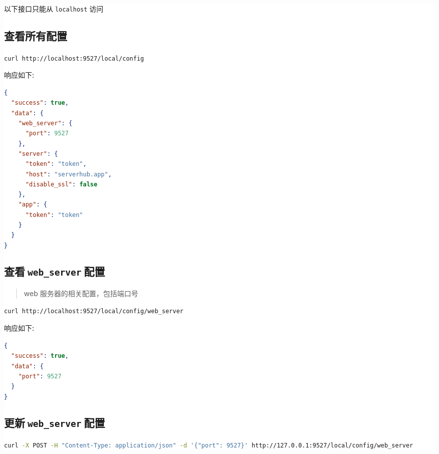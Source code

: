 以下接口只能从 `localhost` 访问

## 查看所有配置

```bash
curl http://localhost:9527/local/config
```

响应如下:

```json
{
  "success": true,
  "data": {
    "web_server": {
      "port": 9527
    },
    "server": {
      "token": "token",
      "host": "serverhub.app",
      "disable_ssl": false
    },
    "app": {
      "token": "token"
    }
  }
}
```

## 查看 `web_server` 配置

> web 服务器的相关配置，包括端口号

```bash
curl http://localhost:9527/local/config/web_server
```

响应如下:

```json
{
  "success": true,
  "data": {
    "port": 9527
  }
}
```

## 更新 `web_server` 配置

```bash
curl -X POST -H "Content-Type: application/json" -d '{"port": 9527}' http://127.0.0.1:9527/local/config/web_server
```
